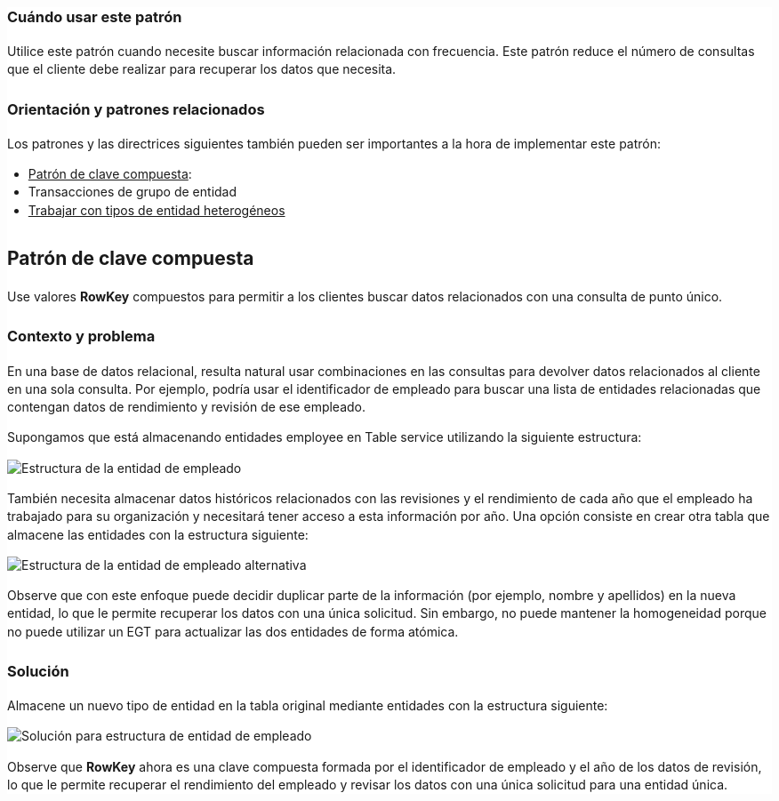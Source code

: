 ### <a name="when-to-use-this-pattern"></a>Cuándo usar este patrón
Utilice este patrón cuando necesite buscar información relacionada con frecuencia. Este patrón reduce el número de consultas que el cliente debe realizar para recuperar los datos que necesita.  

### <a name="related-patterns-and-guidance"></a>Orientación y patrones relacionados
Los patrones y las directrices siguientes también pueden ser importantes a la hora de implementar este patrón:  

* [Patrón de clave compuesta](#compound-key-pattern):  
* Transacciones de grupo de entidad  
* [Trabajar con tipos de entidad heterogéneos](#working-with-heterogeneous-entity-types)

## <a name="compound-key-pattern"></a>Patrón de clave compuesta
Use valores **RowKey** compuestos para permitir a los clientes buscar datos relacionados con una consulta de punto único.  

### <a name="context-and-problem"></a>Contexto y problema
En una base de datos relacional, resulta natural usar combinaciones en las consultas para devolver datos relacionados al cliente en una sola consulta. Por ejemplo, podría usar el identificador de empleado para buscar una lista de entidades relacionadas que contengan datos de rendimiento y revisión de ese empleado.  

Supongamos que está almacenando entidades employee en Table service utilizando la siguiente estructura:  

![Estructura de la entidad de empleado](media/storage-table-design-guide/storage-table-design-IMAGE18.png)

También necesita almacenar datos históricos relacionados con las revisiones y el rendimiento de cada año que el empleado ha trabajado para su organización y necesitará tener acceso a esta información por año. Una opción consiste en crear otra tabla que almacene las entidades con la estructura siguiente:  

![Estructura de la entidad de empleado alternativa](media/storage-table-design-guide/storage-table-design-IMAGE19.png)

Observe que con este enfoque puede decidir duplicar parte de la información (por ejemplo, nombre y apellidos) en la nueva entidad, lo que le permite recuperar los datos con una única solicitud. Sin embargo, no puede mantener la homogeneidad porque no puede utilizar un EGT para actualizar las dos entidades de forma atómica.  

### <a name="solution"></a>Solución
Almacene un nuevo tipo de entidad en la tabla original mediante entidades con la estructura siguiente:  

![Solución para estructura de entidad de empleado](media/storage-table-design-guide/storage-table-design-IMAGE20.png)

Observe que **RowKey** ahora es una clave compuesta formada por el identificador de empleado y el año de los datos de revisión, lo que le permite recuperar el rendimiento del empleado y revisar los datos con una única solicitud para una entidad única.  
